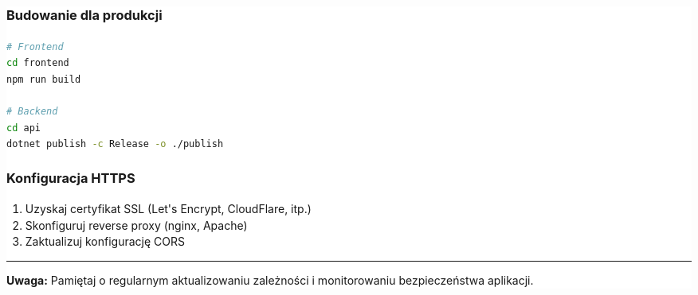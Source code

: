 ### Budowanie dla produkcji

```bash
# Frontend
cd frontend
npm run build

# Backend
cd api
dotnet publish -c Release -o ./publish
```

### Konfiguracja HTTPS

1. Uzyskaj certyfikat SSL (Let's Encrypt, CloudFlare, itp.)
2. Skonfiguruj reverse proxy (nginx, Apache)
3. Zaktualizuj konfigurację CORS

---

**Uwaga:** Pamiętaj o regularnym aktualizowaniu zależności i monitorowaniu bezpieczeństwa aplikacji. 